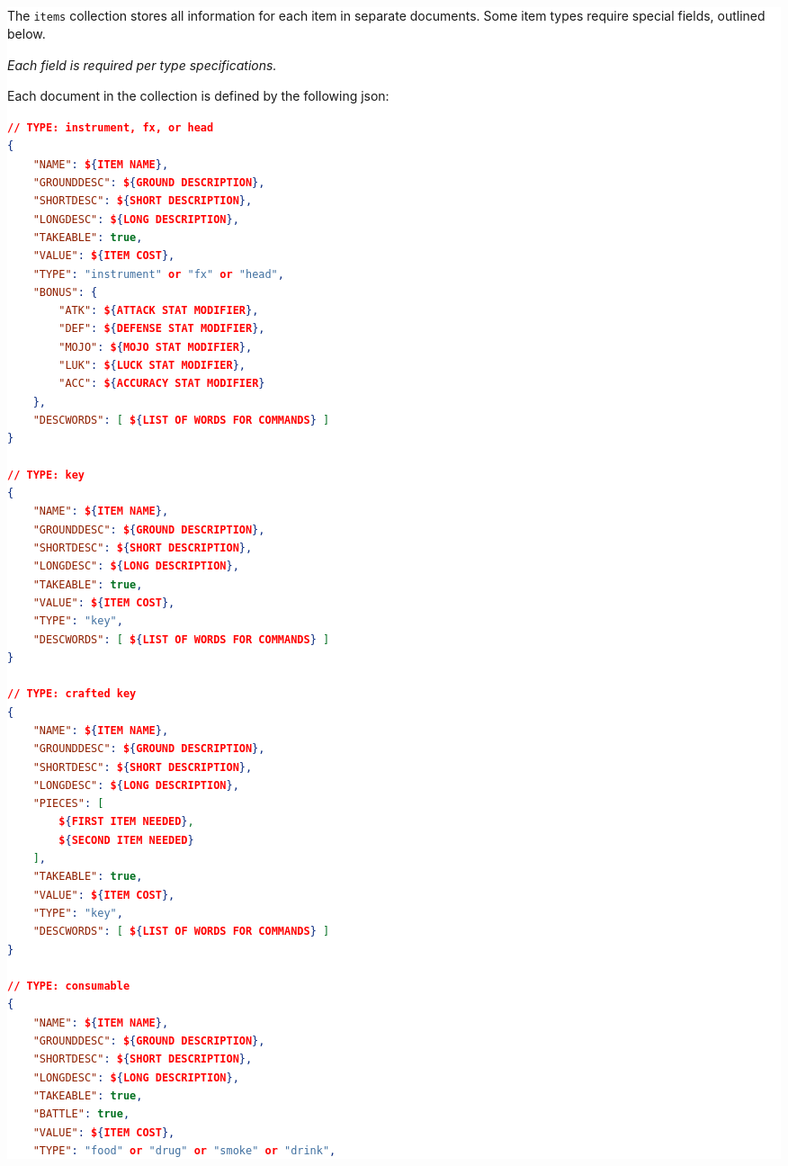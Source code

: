 The `items` collection stores all information for each item in separate documents. Some item types require special fields, outlined below.

*Each field is required per type specifications.*

Each document in the collection is defined by the following json:

```json
// TYPE: instrument, fx, or head
{
    "NAME": ${ITEM NAME},
    "GROUNDDESC": ${GROUND DESCRIPTION},
    "SHORTDESC": ${SHORT DESCRIPTION},
    "LONGDESC": ${LONG DESCRIPTION},
    "TAKEABLE": true,
    "VALUE": ${ITEM COST},
    "TYPE": "instrument" or "fx" or "head",
    "BONUS": {
        "ATK": ${ATTACK STAT MODIFIER},
        "DEF": ${DEFENSE STAT MODIFIER},
        "MOJO": ${MOJO STAT MODIFIER},
        "LUK": ${LUCK STAT MODIFIER},
        "ACC": ${ACCURACY STAT MODIFIER}
    },
    "DESCWORDS": [ ${LIST OF WORDS FOR COMMANDS} ]
}

// TYPE: key
{
    "NAME": ${ITEM NAME},
    "GROUNDDESC": ${GROUND DESCRIPTION},
    "SHORTDESC": ${SHORT DESCRIPTION},
    "LONGDESC": ${LONG DESCRIPTION},
    "TAKEABLE": true,
    "VALUE": ${ITEM COST},
    "TYPE": "key",
    "DESCWORDS": [ ${LIST OF WORDS FOR COMMANDS} ]
}

// TYPE: crafted key
{
    "NAME": ${ITEM NAME},
    "GROUNDDESC": ${GROUND DESCRIPTION},
    "SHORTDESC": ${SHORT DESCRIPTION},
    "LONGDESC": ${LONG DESCRIPTION},
    "PIECES": [
        ${FIRST ITEM NEEDED},
        ${SECOND ITEM NEEDED}
    ],
    "TAKEABLE": true,
    "VALUE": ${ITEM COST},
    "TYPE": "key",
    "DESCWORDS": [ ${LIST OF WORDS FOR COMMANDS} ]
}

// TYPE: consumable
{
    "NAME": ${ITEM NAME},
    "GROUNDDESC": ${GROUND DESCRIPTION},
    "SHORTDESC": ${SHORT DESCRIPTION},
    "LONGDESC": ${LONG DESCRIPTION},
    "TAKEABLE": true,
    "BATTLE": true,
    "VALUE": ${ITEM COST},
    "TYPE": "food" or "drug" or "smoke" or "drink",
```
